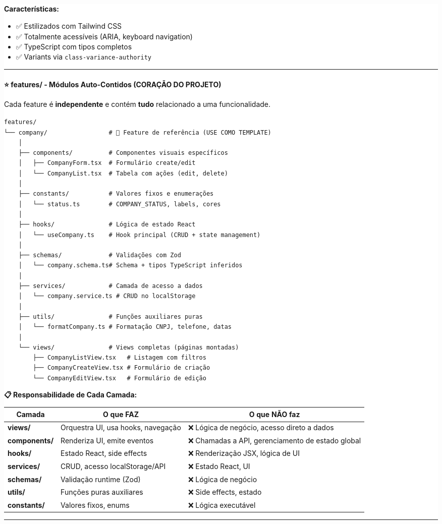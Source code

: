 **Características:**

- ✅ Estilizados com Tailwind CSS
- ✅ Totalmente acessíveis (ARIA, keyboard navigation)
- ✅ TypeScript com tipos completos
- ✅ Variants via `class-variance-authority`

---

#### ⭐ **features/** - Módulos Auto-Contidos (CORAÇÃO DO PROJETO)

Cada feature é **independente** e contém **tudo** relacionado a uma funcionalidade.

```
features/
└── company/                 # 📌 Feature de referência (USE COMO TEMPLATE)
    │
    ├── components/          # Componentes visuais específicos
    │   ├── CompanyForm.tsx  # Formulário create/edit
    │   └── CompanyList.tsx  # Tabela com ações (edit, delete)
    │
    ├── constants/           # Valores fixos e enumerações
    │   └── status.ts        # COMPANY_STATUS, labels, cores
    │
    ├── hooks/               # Lógica de estado React
    │   └── useCompany.ts    # Hook principal (CRUD + state management)
    │
    ├── schemas/             # Validações com Zod
    │   └── company.schema.ts# Schema + tipos TypeScript inferidos
    │
    ├── services/            # Camada de acesso a dados
    │   └── company.service.ts # CRUD no localStorage
    │
    ├── utils/               # Funções auxiliares puras
    │   └── formatCompany.ts # Formatação CNPJ, telefone, datas
    │
    └── views/               # Views completas (páginas montadas)
        ├── CompanyListView.tsx   # Listagem com filtros
        ├── CompanyCreateView.tsx # Formulário de criação
        └── CompanyEditView.tsx   # Formulário de edição
```

**📋 Responsabilidade de Cada Camada:**

| Camada          | O que FAZ                          | O que NÃO faz                                     |
| --------------- | ---------------------------------- | ------------------------------------------------- |
| **views/**      | Orquestra UI, usa hooks, navegação | ❌ Lógica de negócio, acesso direto a dados       |
| **components/** | Renderiza UI, emite eventos        | ❌ Chamadas a API, gerenciamento de estado global |
| **hooks/**      | Estado React, side effects         | ❌ Renderização JSX, lógica de UI                 |
| **services/**   | CRUD, acesso localStorage/API      | ❌ Estado React, UI                               |
| **schemas/**    | Validação runtime (Zod)            | ❌ Lógica de negócio                              |
| **utils/**      | Funções puras auxiliares           | ❌ Side effects, estado                           |
| **constants/**  | Valores fixos, enums               | ❌ Lógica executável                              |

---